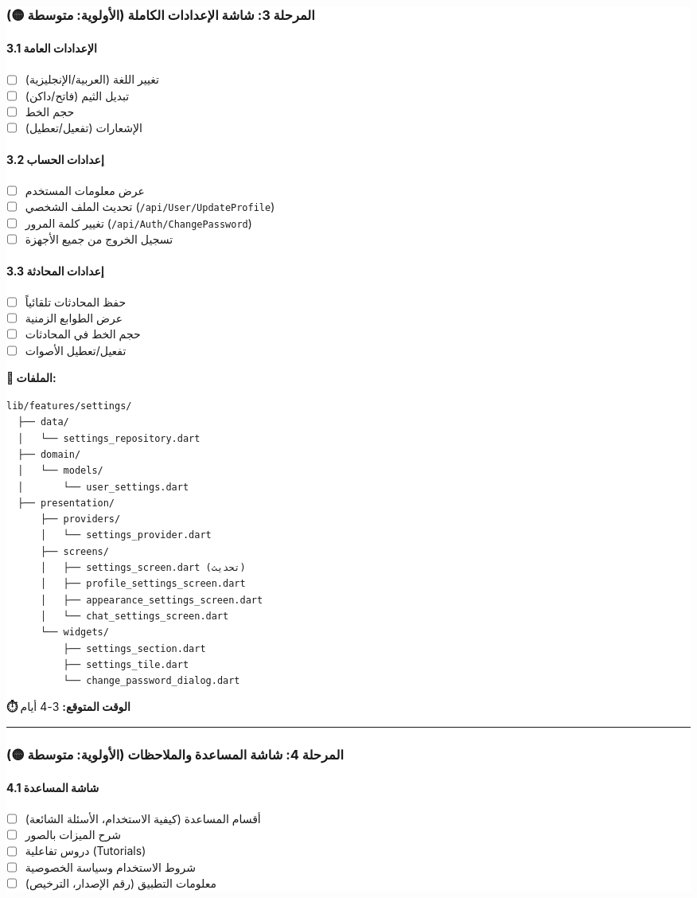 ### **المرحلة 3: شاشة الإعدادات الكاملة** (الأولوية: متوسطة 🟡)

#### 3.1 الإعدادات العامة
- [ ] تغيير اللغة (العربية/الإنجليزية)
- [ ] تبديل الثيم (فاتح/داكن)
- [ ] حجم الخط
- [ ] الإشعارات (تفعيل/تعطيل)

#### 3.2 إعدادات الحساب
- [ ] عرض معلومات المستخدم
- [ ] تحديث الملف الشخصي (`/api/User/UpdateProfile`)
- [ ] تغيير كلمة المرور (`/api/Auth/ChangePassword`)
- [ ] تسجيل الخروج من جميع الأجهزة

#### 3.3 إعدادات المحادثة
- [ ] حفظ المحادثات تلقائياً
- [ ] عرض الطوابع الزمنية
- [ ] حجم الخط في المحادثات
- [ ] تفعيل/تعطيل الأصوات

**📁 الملفات:**
```
lib/features/settings/
  ├── data/
  │   └── settings_repository.dart
  ├── domain/
  │   └── models/
  │       └── user_settings.dart
  ├── presentation/
      ├── providers/
      │   └── settings_provider.dart
      ├── screens/
      │   ├── settings_screen.dart (تحديث)
      │   ├── profile_settings_screen.dart
      │   ├── appearance_settings_screen.dart
      │   └── chat_settings_screen.dart
      └── widgets/
          ├── settings_section.dart
          ├── settings_tile.dart
          └── change_password_dialog.dart
```

**⏱️ الوقت المتوقع:** 3-4 أيام

---

### **المرحلة 4: شاشة المساعدة والملاحظات** (الأولوية: متوسطة 🟡)

#### 4.1 شاشة المساعدة
- [ ] أقسام المساعدة (كيفية الاستخدام، الأسئلة الشائعة)
- [ ] شرح الميزات بالصور
- [ ] دروس تفاعلية (Tutorials)
- [ ] شروط الاستخدام وسياسة الخصوصية
- [ ] معلومات التطبيق (رقم الإصدار، الترخيص)
